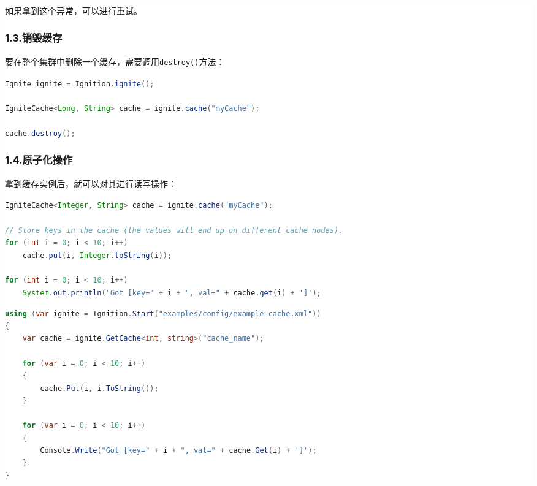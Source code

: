 ```
```
如果拿到这个异常，可以进行重试。
### 1.3.销毁缓存
要在整个集群中删除一个缓存，需要调用`destroy()`方法：

<Tabs>
<Tab title="Java">

```java
Ignite ignite = Ignition.ignite();

IgniteCache<Long, String> cache = ignite.cache("myCache");

cache.destroy();
```
</Tab>
</Tabs>

### 1.4.原子化操作
拿到缓存实例后，就可以对其进行读写操作：

<Tabs>
<Tab title="Java">

```java
IgniteCache<Integer, String> cache = ignite.cache("myCache");

// Store keys in the cache (the values will end up on different cache nodes).
for (int i = 0; i < 10; i++)
    cache.put(i, Integer.toString(i));

for (int i = 0; i < 10; i++)
    System.out.println("Got [key=" + i + ", val=" + cache.get(i) + ']');
```
</Tab>

<Tab title="C#/.NET">

```csharp
using (var ignite = Ignition.Start("examples/config/example-cache.xml"))
{
    var cache = ignite.GetCache<int, string>("cache_name");

    for (var i = 0; i < 10; i++)
    {
        cache.Put(i, i.ToString());
    }

    for (var i = 0; i < 10; i++)
    {
        Console.Write("Got [key=" + i + ", val=" + cache.Get(i) + ']');
    }
}
```
</Tab>
